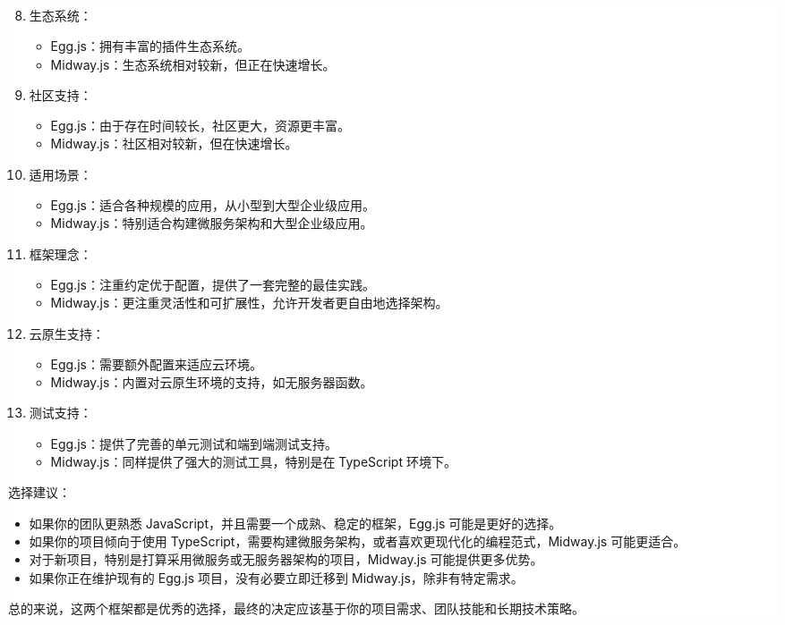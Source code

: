 8. 生态系统：
   - Egg.js：拥有丰富的插件生态系统。
   - Midway.js：生态系统相对较新，但正在快速增长。

9. 社区支持：
   - Egg.js：由于存在时间较长，社区更大，资源更丰富。
   - Midway.js：社区相对较新，但在快速增长。

10. 适用场景：
    - Egg.js：适合各种规模的应用，从小型到大型企业级应用。
    - Midway.js：特别适合构建微服务架构和大型企业级应用。

11. 框架理念：
    - Egg.js：注重约定优于配置，提供了一套完整的最佳实践。
    - Midway.js：更注重灵活性和可扩展性，允许开发者更自由地选择架构。

12. 云原生支持：
    - Egg.js：需要额外配置来适应云环境。
    - Midway.js：内置对云原生环境的支持，如无服务器函数。

13. 测试支持：
    - Egg.js：提供了完善的单元测试和端到端测试支持。
    - Midway.js：同样提供了强大的测试工具，特别是在 TypeScript 环境下。

选择建议：

- 如果你的团队更熟悉 JavaScript，并且需要一个成熟、稳定的框架，Egg.js 可能是更好的选择。
- 如果你的项目倾向于使用 TypeScript，需要构建微服务架构，或者喜欢更现代化的编程范式，Midway.js 可能更适合。
- 对于新项目，特别是打算采用微服务或无服务器架构的项目，Midway.js 可能提供更多优势。
- 如果你正在维护现有的 Egg.js 项目，没有必要立即迁移到 Midway.js，除非有特定需求。

总的来说，这两个框架都是优秀的选择，最终的决定应该基于你的项目需求、团队技能和长期技术策略。